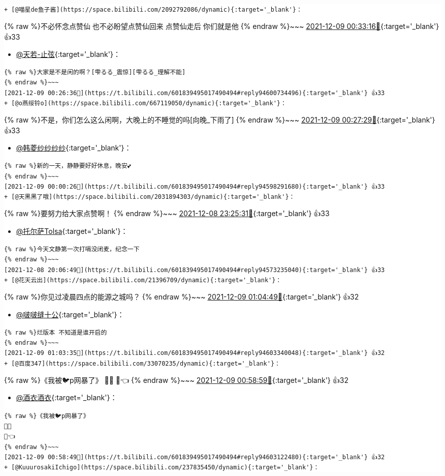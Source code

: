 ~~~
+ [@喵星de鱼子酱](https://space.bilibili.com/2092792086/dynamic){:target='_blank'}：
~~~
{% raw %}不必怀念点赞仙 也不必盼望点赞仙回来 点赞仙走后 你们就是他
{% endraw %}~~~
[2021-12-09 00:33:16🔗](https://t.bilibili.com/601839495017490494#reply94601161328){:target='_blank'} 👍33
+ [@天若-止弦](https://space.bilibili.com/524729230/dynamic){:target='_blank'}：
~~~
{% raw %}大家是不是闲的啊？[雫るる_震惊][雫るる_理解不能]
{% endraw %}~~~
[2021-12-09 00:26:36🔗](https://t.bilibili.com/601839495017490494#reply94600734496){:target='_blank'} 👍33
+ [@o燕绥铃o](https://space.bilibili.com/667119050/dynamic){:target='_blank'}：
~~~
{% raw %}不是，你们怎么这么闲啊，大晚上的不睡觉的吗[向晚_下雨了]
{% endraw %}~~~
[2021-12-09 00:27:29🔗](https://t.bilibili.com/601839495017490494#reply94600688704){:target='_blank'} 👍33
+ [@韩菱纱纱纱纱](https://space.bilibili.com/35436893/dynamic){:target='_blank'}：
~~~
{% raw %}新的一天，静静要好好休息，晚安💕
{% endraw %}~~~
[2021-12-09 00:00:26🔗](https://t.bilibili.com/601839495017490494#reply94598291680){:target='_blank'} 👍33
+ [@天黑黑了哦](https://space.bilibili.com/2031894303/dynamic){:target='_blank'}：
~~~
{% raw %}要努力给大家点赞啊！
{% endraw %}~~~
[2021-12-08 23:25:31🔗](https://t.bilibili.com/601839495017490494#reply94594728672){:target='_blank'} 👍33
+ [@托尔萨Tolsa](https://space.bilibili.com/441986/dynamic){:target='_blank'}：
~~~
{% raw %}今天文静第一次打嗝没闭麦，纪念一下
{% endraw %}~~~
[2021-12-08 20:06:49🔗](https://t.bilibili.com/601839495017490494#reply94573235040){:target='_blank'} 👍33
+ [@花天云出](https://space.bilibili.com/21396709/dynamic){:target='_blank'}：
~~~
{% raw %}你见过凌晨四点的能源之城吗？
{% endraw %}~~~
[2021-12-09 01:04:49🔗](https://t.bilibili.com/601839495017490494#reply94603525296){:target='_blank'} 👍32
+ [@啵啵缝十公](https://space.bilibili.com/1742004147/dynamic){:target='_blank'}：
~~~
{% raw %}烂版本 不知道是谁开启的
{% endraw %}~~~
[2021-12-09 01:03:35🔗](https://t.bilibili.com/601839495017490494#reply94603340048){:target='_blank'} 👍32
+ [@百度347](https://space.bilibili.com/33070235/dynamic){:target='_blank'}：
~~~
{% raw %}《我被🐦p网暴了》
👊😔
📄👈
{% endraw %}~~~
[2021-12-09 00:58:59🔗](https://t.bilibili.com/601839495017490494#reply94603202128){:target='_blank'} 👍32
+ [@酒衣酒衣](https://space.bilibili.com/35012229/dynamic){:target='_blank'}：
~~~
{% raw %}《我被🐦p网暴了》
👊😔
📄👈
{% endraw %}~~~
[2021-12-09 00:58:49🔗](https://t.bilibili.com/601839495017490494#reply94603122480){:target='_blank'} 👍32
+ [@KuuurosakiIchigo](https://space.bilibili.com/237835450/dynamic){:target='_blank'}：
~~~